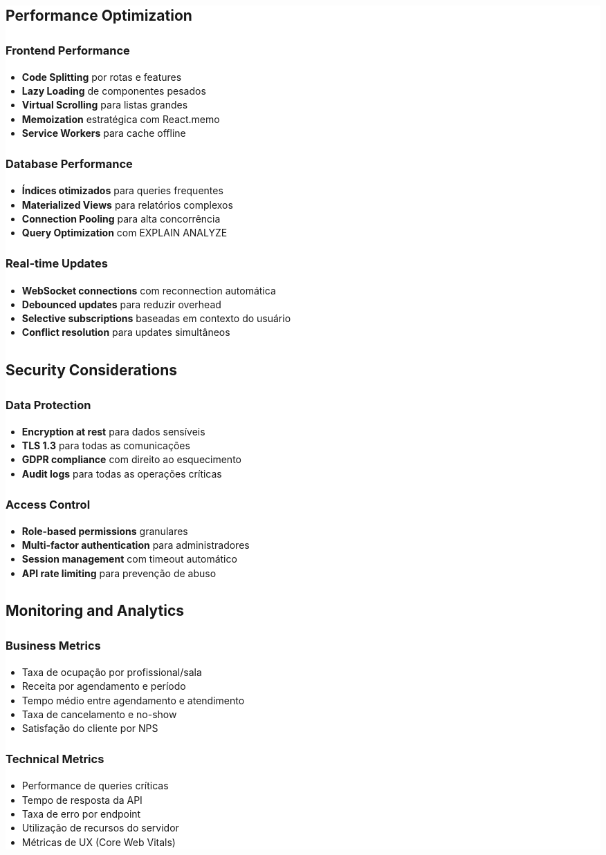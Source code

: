 ## Performance Optimization

### Frontend Performance
- **Code Splitting** por rotas e features
- **Lazy Loading** de componentes pesados
- **Virtual Scrolling** para listas grandes
- **Memoization** estratégica com React.memo
- **Service Workers** para cache offline

### Database Performance
- **Índices otimizados** para queries frequentes
- **Materialized Views** para relatórios complexos
- **Connection Pooling** para alta concorrência
- **Query Optimization** com EXPLAIN ANALYZE

### Real-time Updates
- **WebSocket connections** com reconnection automática
- **Debounced updates** para reduzir overhead
- **Selective subscriptions** baseadas em contexto do usuário
- **Conflict resolution** para updates simultâneos

## Security Considerations

### Data Protection
- **Encryption at rest** para dados sensíveis
- **TLS 1.3** para todas as comunicações
- **GDPR compliance** com direito ao esquecimento
- **Audit logs** para todas as operações críticas

### Access Control
- **Role-based permissions** granulares
- **Multi-factor authentication** para administradores
- **Session management** com timeout automático
- **API rate limiting** para prevenção de abuso

## Monitoring and Analytics

### Business Metrics
- Taxa de ocupação por profissional/sala
- Receita por agendamento e período
- Tempo médio entre agendamento e atendimento
- Taxa de cancelamento e no-show
- Satisfação do cliente por NPS

### Technical Metrics
- Performance de queries críticas
- Tempo de resposta da API
- Taxa de erro por endpoint
- Utilização de recursos do servidor
- Métricas de UX (Core Web Vitals)
